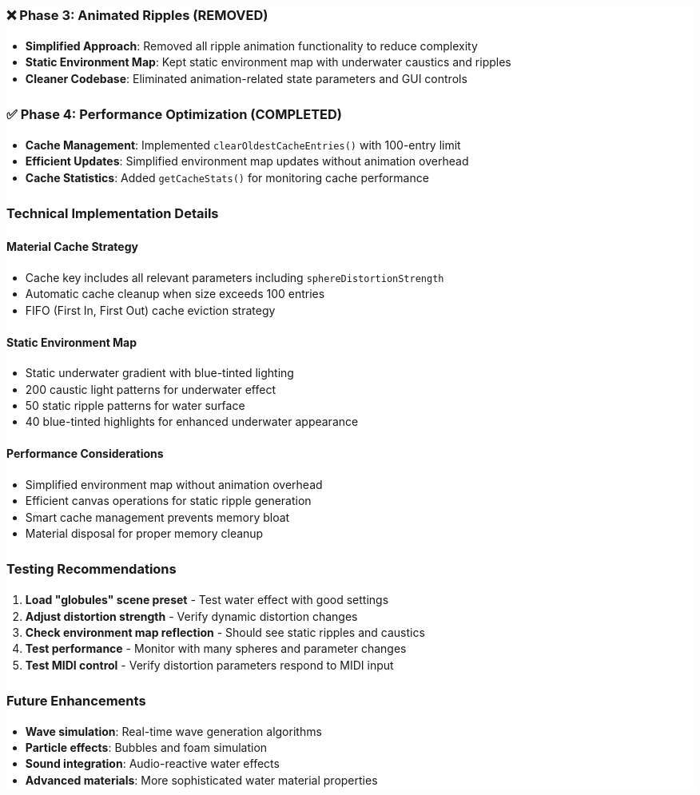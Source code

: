 ### ❌ Phase 3: Animated Ripples (REMOVED)
- **Simplified Approach**: Removed all ripple animation functionality to reduce complexity
- **Static Environment Map**: Kept static environment map with underwater caustics and ripples
- **Cleaner Codebase**: Eliminated animation-related state parameters and GUI controls

### ✅ Phase 4: Performance Optimization (COMPLETED)
- **Cache Management**: Implemented `clearOldestCacheEntries()` with 100-entry limit
- **Efficient Updates**: Simplified environment map updates without animation overhead
- **Cache Statistics**: Added `getCacheStats()` for monitoring cache performance

### Technical Implementation Details

#### Material Cache Strategy
- Cache key includes all relevant parameters including `sphereDistortionStrength`
- Automatic cache cleanup when size exceeds 100 entries
- FIFO (First In, First Out) cache eviction strategy

#### Static Environment Map
- Static underwater gradient with blue-tinted lighting
- 200 caustic light patterns for underwater effect
- 50 static ripple patterns for water surface
- 40 blue-tinted highlights for enhanced underwater appearance

#### Performance Considerations
- Simplified environment map without animation overhead
- Efficient canvas operations for static ripple generation
- Smart cache management prevents memory bloat
- Material disposal for proper memory cleanup

### Testing Recommendations
1. **Load "globules" scene preset** - Test water effect with good settings
2. **Adjust distortion strength** - Verify dynamic distortion changes
3. **Check environment map reflection** - Should see static ripples and caustics
4. **Test performance** - Monitor with many spheres and parameter changes
5. **Test MIDI control** - Verify distortion parameters respond to MIDI input

### Future Enhancements
- **Wave simulation**: Real-time wave generation algorithms
- **Particle effects**: Bubbles and foam simulation
- **Sound integration**: Audio-reactive water effects
- **Advanced materials**: More sophisticated water material properties 